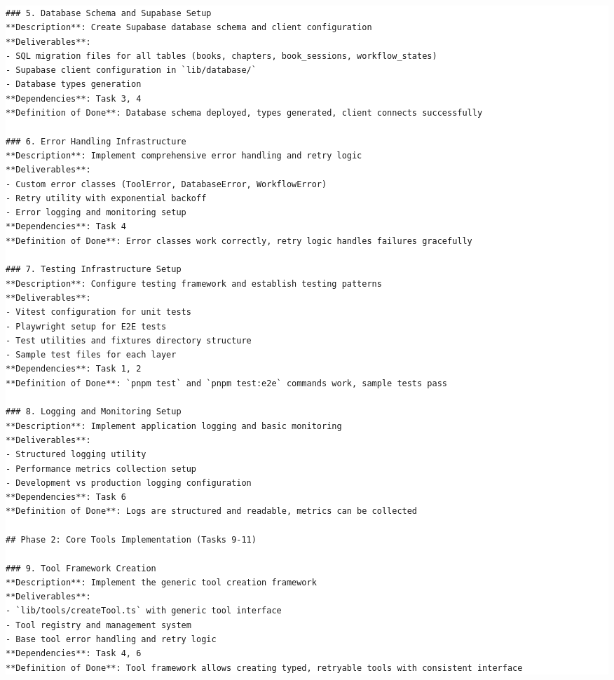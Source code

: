     ### 5. Database Schema and Supabase Setup
    **Description**: Create Supabase database schema and client configuration
    **Deliverables**:
    - SQL migration files for all tables (books, chapters, book_sessions, workflow_states)
    - Supabase client configuration in `lib/database/`
    - Database types generation
    **Dependencies**: Task 3, 4
    **Definition of Done**: Database schema deployed, types generated, client connects successfully

    ### 6. Error Handling Infrastructure
    **Description**: Implement comprehensive error handling and retry logic
    **Deliverables**:
    - Custom error classes (ToolError, DatabaseError, WorkflowError)
    - Retry utility with exponential backoff
    - Error logging and monitoring setup
    **Dependencies**: Task 4
    **Definition of Done**: Error classes work correctly, retry logic handles failures gracefully

    ### 7. Testing Infrastructure Setup
    **Description**: Configure testing framework and establish testing patterns
    **Deliverables**:
    - Vitest configuration for unit tests
    - Playwright setup for E2E tests
    - Test utilities and fixtures directory structure
    - Sample test files for each layer
    **Dependencies**: Task 1, 2
    **Definition of Done**: `pnpm test` and `pnpm test:e2e` commands work, sample tests pass

    ### 8. Logging and Monitoring Setup
    **Description**: Implement application logging and basic monitoring
    **Deliverables**:
    - Structured logging utility
    - Performance metrics collection setup
    - Development vs production logging configuration
    **Dependencies**: Task 6
    **Definition of Done**: Logs are structured and readable, metrics can be collected

    ## Phase 2: Core Tools Implementation (Tasks 9-11)

    ### 9. Tool Framework Creation
    **Description**: Implement the generic tool creation framework
    **Deliverables**:
    - `lib/tools/createTool.ts` with generic tool interface
    - Tool registry and management system
    - Base tool error handling and retry logic
    **Dependencies**: Task 4, 6
    **Definition of Done**: Tool framework allows creating typed, retryable tools with consistent interface
